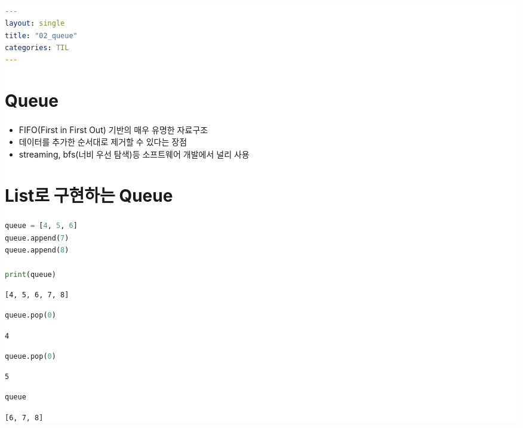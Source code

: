 ```yaml
---
layout: single
title: "02_queue"
categories: TIL
---
```

# Queue

* FIFO(First in First Out) 기반의 매우 유명한 자료구조
* 데이터를 추가한 순서대로 제거할 수 있다는 장점
* streaming, bfs(너비 우선 탐색)등 소프트웨어 개발에서 널리 사용

# List로 구현하는 Queue


```python
queue = [4, 5, 6]
queue.append(7)
queue.append(8)

print(queue)
```

    [4, 5, 6, 7, 8]
    


```python
queue.pop(0)
```




    4




```python
queue.pop(0)
```




    5




```python
queue
```




    [6, 7, 8]


